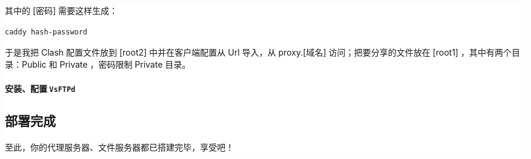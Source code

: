 其中的 [密码] 需要这样生成：

```bash bash
caddy hash-password
```

于是我把 Clash 配置文件放到 [root2] 中并在客户端配置从 Url 导入，从 proxy.[域名] 访问；把要分享的文件放在 [root1] ，其中有两个目录：Public 和 Private ，密码限制 Private 目录。

#### 安装、配置 `VsFTPd`

## 部署完成

至此，你的代理服务器、文件服务器都已搭建完毕，享受吧！
